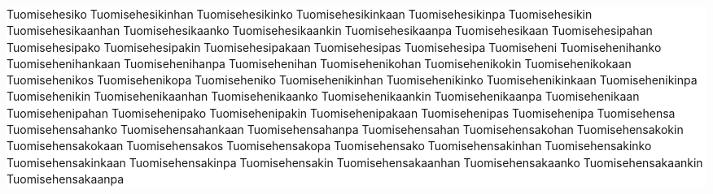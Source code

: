 Tuomisehesiko
Tuomisehesikinhan
Tuomisehesikinko
Tuomisehesikinkaan
Tuomisehesikinpa
Tuomisehesikin
Tuomisehesikaanhan
Tuomisehesikaanko
Tuomisehesikaankin
Tuomisehesikaanpa
Tuomisehesikaan
Tuomisehesipahan
Tuomisehesipako
Tuomisehesipakin
Tuomisehesipakaan
Tuomisehesipas
Tuomisehesipa
Tuomiseheni
Tuomisehenihanko
Tuomisehenihankaan
Tuomisehenihanpa
Tuomisehenihan
Tuomisehenikohan
Tuomisehenikokin
Tuomisehenikokaan
Tuomisehenikos
Tuomisehenikopa
Tuomiseheniko
Tuomisehenikinhan
Tuomisehenikinko
Tuomisehenikinkaan
Tuomisehenikinpa
Tuomisehenikin
Tuomisehenikaanhan
Tuomisehenikaanko
Tuomisehenikaankin
Tuomisehenikaanpa
Tuomisehenikaan
Tuomisehenipahan
Tuomisehenipako
Tuomisehenipakin
Tuomisehenipakaan
Tuomisehenipas
Tuomisehenipa
Tuomisehensa
Tuomisehensahanko
Tuomisehensahankaan
Tuomisehensahanpa
Tuomisehensahan
Tuomisehensakohan
Tuomisehensakokin
Tuomisehensakokaan
Tuomisehensakos
Tuomisehensakopa
Tuomisehensako
Tuomisehensakinhan
Tuomisehensakinko
Tuomisehensakinkaan
Tuomisehensakinpa
Tuomisehensakin
Tuomisehensakaanhan
Tuomisehensakaanko
Tuomisehensakaankin
Tuomisehensakaanpa